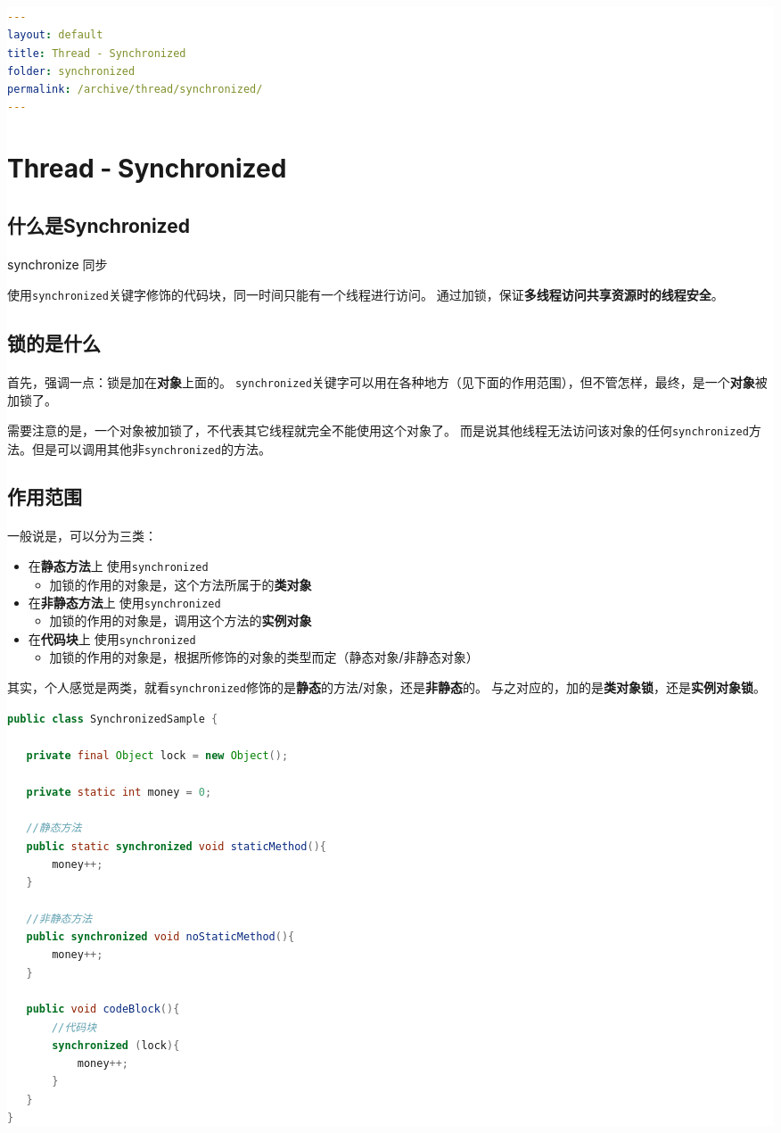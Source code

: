 ```yaml
---
layout: default
title: Thread - Synchronized
folder: synchronized
permalink: /archive/thread/synchronized/
---
```


# Thread - Synchronized

## 什么是Synchronized

synchronize 同步

使用`synchronized`关键字修饰的代码块，同一时间只能有一个线程进行访问。
通过加锁，保证**多线程访问共享资源时的线程安全**。

## 锁的是什么

首先，强调一点：锁是加在**对象**上面的。
`synchronized`关键字可以用在各种地方（见下面的作用范围），但不管怎样，最终，是一个**对象**被加锁了。

需要注意的是，一个对象被加锁了，不代表其它线程就完全不能使用这个对象了。
而是说其他线程无法访问该对象的任何`synchronized`方法。但是可以调用其他非`synchronized`的方法。

## 作用范围

一般说是，可以分为三类：

- 在**静态方法**上 使用`synchronized`
  - 加锁的作用的对象是，这个方法所属于的**类对象**
- 在**非静态方法**上 使用`synchronized`
  - 加锁的作用的对象是，调用这个方法的**实例对象**
- 在**代码块**上 使用`synchronized`
  - 加锁的作用的对象是，根据所修饰的对象的类型而定（静态对象/非静态对象）

其实，个人感觉是两类，就看`synchronized`修饰的是**静态**的方法/对象，还是**非静态**的。
与之对应的，加的是**类对象锁**，还是**实例对象锁**。

~~~ java
public class SynchronizedSample {

   private final Object lock = new Object();

   private static int money = 0;
   
   //静态方法
   public static synchronized void staticMethod(){
	   money++;
   }
   
   //非静态方法
   public synchronized void noStaticMethod(){
	   money++;
   }
   
   public void codeBlock(){	   
	   //代码块
	   synchronized (lock){
		   money++;
	   }
   }
}
~~~